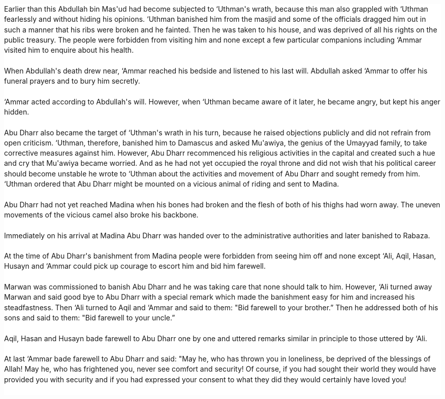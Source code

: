  Earlier than this Abdullah bin Mas'ud had become subjected to ‘Uthman's
wrath, because this man also grappled with ‘Uthman fearlessly and
without hiding his opinions. ‘Uthman banished him from the masjid and
some of the officials dragged him out in such a manner that his ribs
were broken and he fainted. Then he was taken to his house, and was
deprived of all his rights on the public treasury. The people were
forbidden from visiting him and none except a few particular companions
including ‘Ammar visited him to enquire about his health.  
    
 When Abdullah's death drew near, ‘Ammar reached his bedside and
listened to his last will. Abdullah asked ‘Ammar to offer his funeral
prayers and to bury him secretly.  
    
 ‘Ammar acted according to Abdullah's will. However, when ‘Uthman became
aware of it later, he became angry, but kept his anger hidden.  
    
 Abu Dharr also became the target of ‘Uthman's wrath in his turn,
because he raised objections publicly and did not refrain from open
criticism. ‘Uthman, therefore, banished him to Damascus and asked
Mu'awiya, the genius of the Umayyad family, to take corrective measures
against him. However, Abu Dharr recommenced his religious activities in
the capital and created such a hue and cry that Mu'awiya became worried.
And as he had not yet occupied the royal throne and did not wish that
his political career should become unstable he wrote to ‘Uthman about
the activities and movement of Abu Dharr and sought remedy from him.
‘Uthman ordered that Abu Dharr might be mounted on a vicious animal of
riding and sent to Madina.  
    
 Abu Dharr had not yet reached Madina when his bones had broken and the
flesh of both of his thighs had worn away. The uneven movements of the
vicious camel also broke his backbone.  
    
 Immediately on his arrival at Madina Abu Dharr was handed over to the
administrative authorities and later banished to Rabaza.  
    
 At the time of Abu Dharr's banishment from Madina people were forbidden
from seeing him off and none except ‘Ali, Aqil, Hasan, Husayn and ‘Ammar
could pick up courage to escort him and bid him farewell.  
    
 Marwan was commissioned to banish Abu Dharr and he was taking care that
none should talk to him. However, ‘Ali turned away Marwan and said good
bye to Abu Dharr with a special remark which made the banishment easy
for him and increased his steadfastness. Then ‘Ali turned to Aqil and
‘Ammar and said to them: "Bid farewell to your brother.” Then he
addressed both of his sons and said to them: "Bid farewell to your
uncle.”  
    
 Aqil, Hasan and Husayn bade farewell to Abu Dharr one by one and
uttered remarks similar in principle to those uttered by ‘Ali.  
    
 At last ‘Ammar bade farewell to Abu Dharr and said: "May he, who has
thrown you in loneliness, be deprived of the blessings of Allah! May he,
who has frightened you, never see comfort and security! Of course, if
you had sought their world they would have provided you with security
and if you had expressed your consent to what they did they would
certainly have loved you!  
    